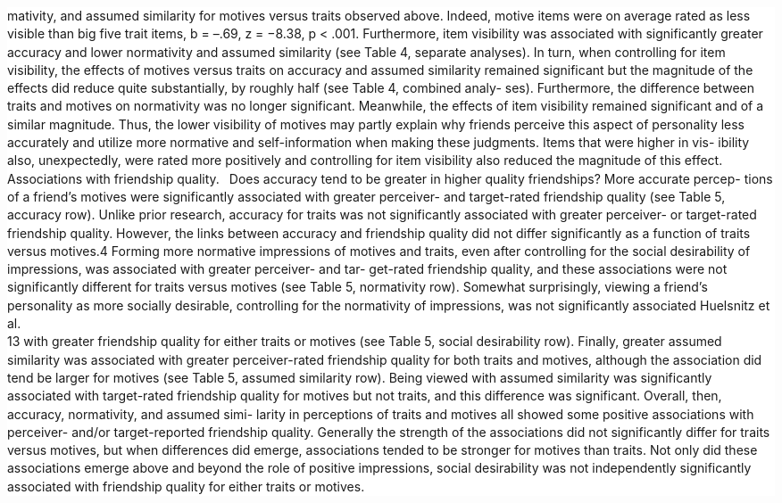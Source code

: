 mativity, and assumed similarity for motives versus traits 
observed above. Indeed, motive items were on average rated 
as less visible than big five trait items, b = –.69, z = −8.38, 
p < .001. Furthermore, item visibility was associated with 
significantly greater accuracy and lower normativity and 
assumed similarity (see Table 4, separate analyses). In turn, 
when controlling for item visibility, the effects of motives 
versus traits on accuracy and assumed similarity remained 
significant but the magnitude of the effects did reduce quite 
substantially, by roughly half (see Table 4, combined analy-
ses). Furthermore, the difference between traits and motives 
on normativity was no longer significant. Meanwhile, the 
effects of item visibility remained significant and of a similar 
magnitude. Thus, the lower visibility of motives may partly 
explain why friends perceive this aspect of personality less 
accurately and utilize more normative and self-information 
when making these judgments. Items that were higher in vis-
ibility also, unexpectedly, were rated more positively and 
controlling for item visibility also reduced the magnitude of 
this effect.
Associations with friendship quality.  Does accuracy tend to be 
greater in higher quality friendships? More accurate percep-
tions of a friend’s motives were significantly associated with 
greater perceiver- and target-rated friendship quality (see 
Table 5, accuracy row). Unlike prior research, accuracy for 
traits was not significantly associated with greater perceiver- 
or target-rated friendship quality. However, the links between 
accuracy and friendship quality did not differ significantly as 
a function of traits versus motives.4
Forming more normative impressions of motives and 
traits, even after controlling for the social desirability of 
impressions, was associated with greater perceiver- and tar-
get-rated friendship quality, and these associations were not 
significantly different for traits versus motives (see Table 5, 
normativity row). Somewhat surprisingly, viewing a friend’s 
personality as more socially desirable, controlling for the 
normativity of impressions, was not significantly associated 
Huelsnitz et al.	
13
with greater friendship quality for either traits or motives 
(see Table 5, social desirability row).
Finally, greater assumed similarity was associated with 
greater perceiver-rated friendship quality for both traits and 
motives, although the association did tend be larger for 
motives (see Table 5, assumed similarity row). Being viewed 
with assumed similarity was significantly associated with 
target-rated friendship quality for motives but not traits, and 
this difference was significant.
Overall, then, accuracy, normativity, and assumed simi-
larity in perceptions of traits and motives all showed some 
positive associations with perceiver- and/or target-reported 
friendship quality. Generally the strength of the associations 
did not significantly differ for traits versus motives, but when 
differences did emerge, associations tended to be stronger for 
motives than traits. Not only did these associations emerge 
above and beyond the role of positive impressions, social 
desirability was not independently significantly associated 
with friendship quality for either traits or motives.
